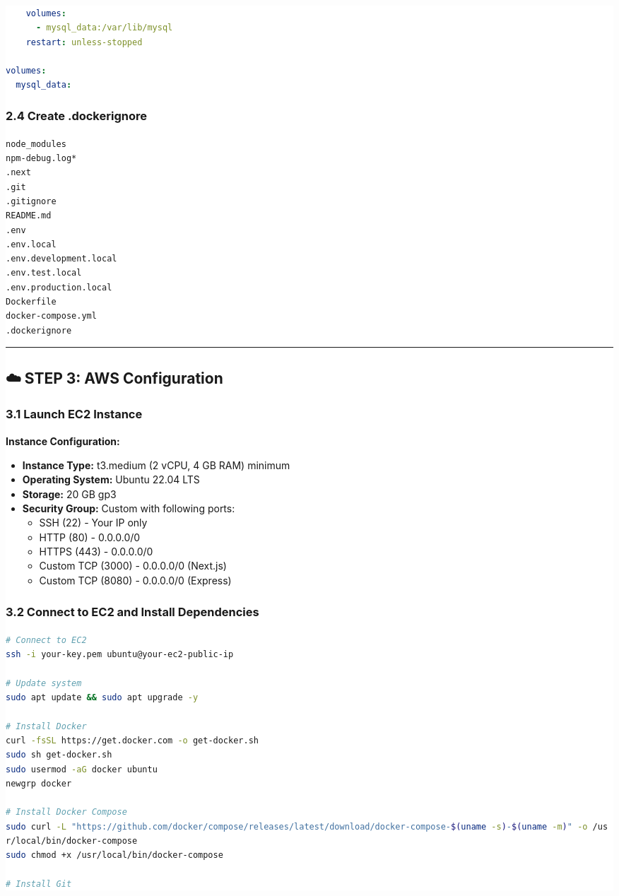 ```yaml
    volumes:
      - mysql_data:/var/lib/mysql
    restart: unless-stopped

volumes:
  mysql_data:
```

### 2.4 Create .dockerignore
```dockerignore
node_modules
npm-debug.log*
.next
.git
.gitignore
README.md
.env
.env.local
.env.development.local
.env.test.local
.env.production.local
Dockerfile
docker-compose.yml
.dockerignore
```

---

## ☁️ **STEP 3: AWS Configuration**

### 3.1 Launch EC2 Instance

**Instance Configuration:**
- **Instance Type:** t3.medium (2 vCPU, 4 GB RAM) minimum
- **Operating System:** Ubuntu 22.04 LTS
- **Storage:** 20 GB gp3
- **Security Group:** Custom with following ports:
  - SSH (22) - Your IP only
  - HTTP (80) - 0.0.0.0/0
  - HTTPS (443) - 0.0.0.0/0
  - Custom TCP (3000) - 0.0.0.0/0 (Next.js)
  - Custom TCP (8080) - 0.0.0.0/0 (Express)

### 3.2 Connect to EC2 and Install Dependencies
```bash
# Connect to EC2
ssh -i your-key.pem ubuntu@your-ec2-public-ip

# Update system
sudo apt update && sudo apt upgrade -y

# Install Docker
curl -fsSL https://get.docker.com -o get-docker.sh
sudo sh get-docker.sh
sudo usermod -aG docker ubuntu
newgrp docker

# Install Docker Compose
sudo curl -L "https://github.com/docker/compose/releases/latest/download/docker-compose-$(uname -s)-$(uname -m)" -o /usr/local/bin/docker-compose
sudo chmod +x /usr/local/bin/docker-compose

# Install Git
```